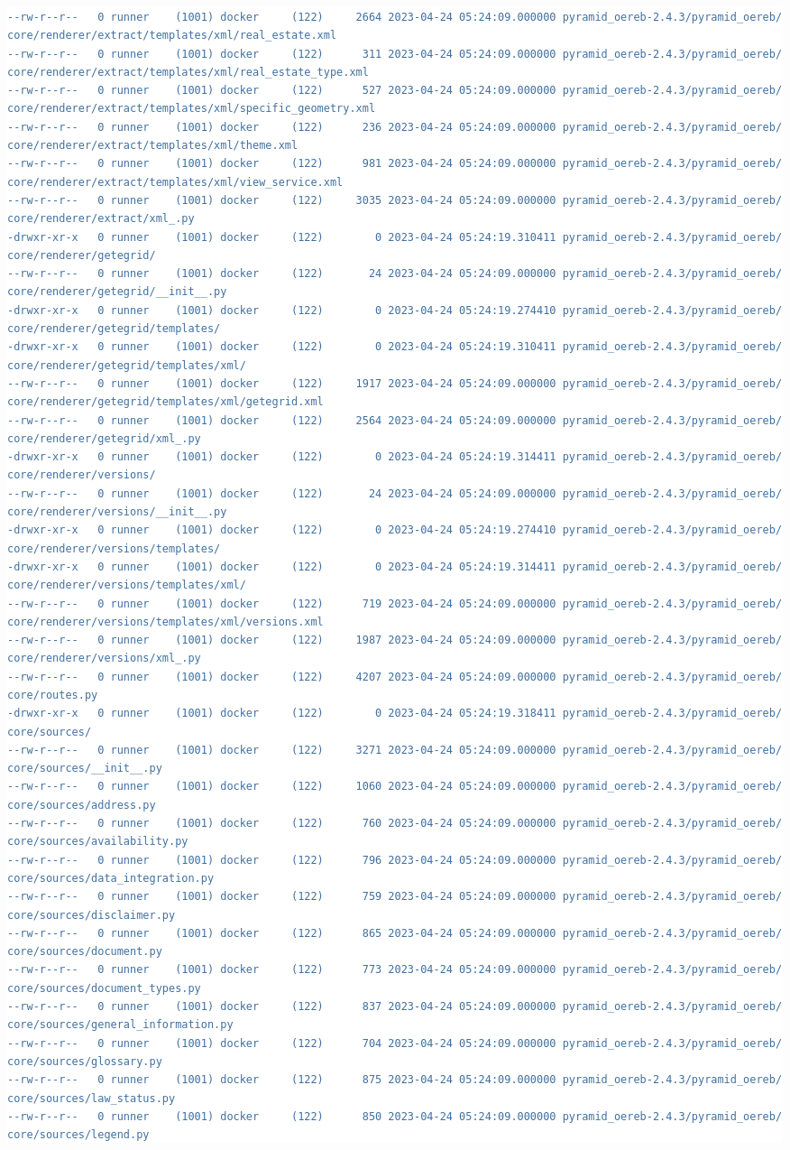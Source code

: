 ```diff
--rw-r--r--   0 runner    (1001) docker     (122)     2664 2023-04-24 05:24:09.000000 pyramid_oereb-2.4.3/pyramid_oereb/core/renderer/extract/templates/xml/real_estate.xml
--rw-r--r--   0 runner    (1001) docker     (122)      311 2023-04-24 05:24:09.000000 pyramid_oereb-2.4.3/pyramid_oereb/core/renderer/extract/templates/xml/real_estate_type.xml
--rw-r--r--   0 runner    (1001) docker     (122)      527 2023-04-24 05:24:09.000000 pyramid_oereb-2.4.3/pyramid_oereb/core/renderer/extract/templates/xml/specific_geometry.xml
--rw-r--r--   0 runner    (1001) docker     (122)      236 2023-04-24 05:24:09.000000 pyramid_oereb-2.4.3/pyramid_oereb/core/renderer/extract/templates/xml/theme.xml
--rw-r--r--   0 runner    (1001) docker     (122)      981 2023-04-24 05:24:09.000000 pyramid_oereb-2.4.3/pyramid_oereb/core/renderer/extract/templates/xml/view_service.xml
--rw-r--r--   0 runner    (1001) docker     (122)     3035 2023-04-24 05:24:09.000000 pyramid_oereb-2.4.3/pyramid_oereb/core/renderer/extract/xml_.py
-drwxr-xr-x   0 runner    (1001) docker     (122)        0 2023-04-24 05:24:19.310411 pyramid_oereb-2.4.3/pyramid_oereb/core/renderer/getegrid/
--rw-r--r--   0 runner    (1001) docker     (122)       24 2023-04-24 05:24:09.000000 pyramid_oereb-2.4.3/pyramid_oereb/core/renderer/getegrid/__init__.py
-drwxr-xr-x   0 runner    (1001) docker     (122)        0 2023-04-24 05:24:19.274410 pyramid_oereb-2.4.3/pyramid_oereb/core/renderer/getegrid/templates/
-drwxr-xr-x   0 runner    (1001) docker     (122)        0 2023-04-24 05:24:19.310411 pyramid_oereb-2.4.3/pyramid_oereb/core/renderer/getegrid/templates/xml/
--rw-r--r--   0 runner    (1001) docker     (122)     1917 2023-04-24 05:24:09.000000 pyramid_oereb-2.4.3/pyramid_oereb/core/renderer/getegrid/templates/xml/getegrid.xml
--rw-r--r--   0 runner    (1001) docker     (122)     2564 2023-04-24 05:24:09.000000 pyramid_oereb-2.4.3/pyramid_oereb/core/renderer/getegrid/xml_.py
-drwxr-xr-x   0 runner    (1001) docker     (122)        0 2023-04-24 05:24:19.314411 pyramid_oereb-2.4.3/pyramid_oereb/core/renderer/versions/
--rw-r--r--   0 runner    (1001) docker     (122)       24 2023-04-24 05:24:09.000000 pyramid_oereb-2.4.3/pyramid_oereb/core/renderer/versions/__init__.py
-drwxr-xr-x   0 runner    (1001) docker     (122)        0 2023-04-24 05:24:19.274410 pyramid_oereb-2.4.3/pyramid_oereb/core/renderer/versions/templates/
-drwxr-xr-x   0 runner    (1001) docker     (122)        0 2023-04-24 05:24:19.314411 pyramid_oereb-2.4.3/pyramid_oereb/core/renderer/versions/templates/xml/
--rw-r--r--   0 runner    (1001) docker     (122)      719 2023-04-24 05:24:09.000000 pyramid_oereb-2.4.3/pyramid_oereb/core/renderer/versions/templates/xml/versions.xml
--rw-r--r--   0 runner    (1001) docker     (122)     1987 2023-04-24 05:24:09.000000 pyramid_oereb-2.4.3/pyramid_oereb/core/renderer/versions/xml_.py
--rw-r--r--   0 runner    (1001) docker     (122)     4207 2023-04-24 05:24:09.000000 pyramid_oereb-2.4.3/pyramid_oereb/core/routes.py
-drwxr-xr-x   0 runner    (1001) docker     (122)        0 2023-04-24 05:24:19.318411 pyramid_oereb-2.4.3/pyramid_oereb/core/sources/
--rw-r--r--   0 runner    (1001) docker     (122)     3271 2023-04-24 05:24:09.000000 pyramid_oereb-2.4.3/pyramid_oereb/core/sources/__init__.py
--rw-r--r--   0 runner    (1001) docker     (122)     1060 2023-04-24 05:24:09.000000 pyramid_oereb-2.4.3/pyramid_oereb/core/sources/address.py
--rw-r--r--   0 runner    (1001) docker     (122)      760 2023-04-24 05:24:09.000000 pyramid_oereb-2.4.3/pyramid_oereb/core/sources/availability.py
--rw-r--r--   0 runner    (1001) docker     (122)      796 2023-04-24 05:24:09.000000 pyramid_oereb-2.4.3/pyramid_oereb/core/sources/data_integration.py
--rw-r--r--   0 runner    (1001) docker     (122)      759 2023-04-24 05:24:09.000000 pyramid_oereb-2.4.3/pyramid_oereb/core/sources/disclaimer.py
--rw-r--r--   0 runner    (1001) docker     (122)      865 2023-04-24 05:24:09.000000 pyramid_oereb-2.4.3/pyramid_oereb/core/sources/document.py
--rw-r--r--   0 runner    (1001) docker     (122)      773 2023-04-24 05:24:09.000000 pyramid_oereb-2.4.3/pyramid_oereb/core/sources/document_types.py
--rw-r--r--   0 runner    (1001) docker     (122)      837 2023-04-24 05:24:09.000000 pyramid_oereb-2.4.3/pyramid_oereb/core/sources/general_information.py
--rw-r--r--   0 runner    (1001) docker     (122)      704 2023-04-24 05:24:09.000000 pyramid_oereb-2.4.3/pyramid_oereb/core/sources/glossary.py
--rw-r--r--   0 runner    (1001) docker     (122)      875 2023-04-24 05:24:09.000000 pyramid_oereb-2.4.3/pyramid_oereb/core/sources/law_status.py
--rw-r--r--   0 runner    (1001) docker     (122)      850 2023-04-24 05:24:09.000000 pyramid_oereb-2.4.3/pyramid_oereb/core/sources/legend.py
```